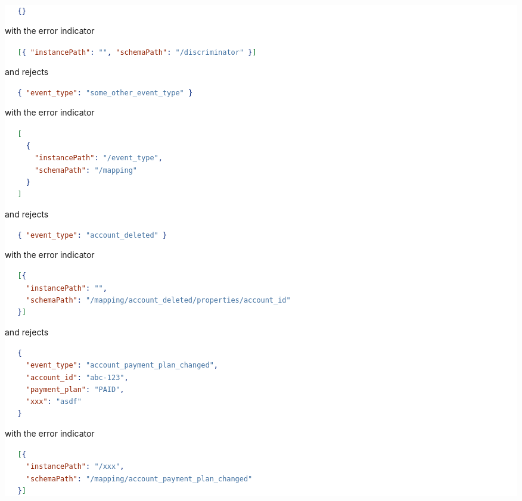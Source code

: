 ~~~ json
   {}
~~~

with the error indicator

~~~ json
   [{ "instancePath": "", "schemaPath": "/discriminator" }]
~~~

and rejects

~~~ json
   { "event_type": "some_other_event_type" }
~~~

with the error indicator

~~~ json
   [
     {
       "instancePath": "/event_type",
       "schemaPath": "/mapping"
     }
   ]
~~~

and rejects

~~~ json
   { "event_type": "account_deleted" }
~~~

with the error indicator

~~~ json
   [{
     "instancePath": "",
     "schemaPath": "/mapping/account_deleted/properties/account_id"
   }]
~~~

and rejects

~~~ json
   {
     "event_type": "account_payment_plan_changed",
     "account_id": "abc-123",
     "payment_plan": "PAID",
     "xxx": "asdf"
   }
~~~

with the error indicator

~~~ json
   [{
     "instancePath": "/xxx",
     "schemaPath": "/mapping/account_payment_plan_changed"
   }]
~~~

